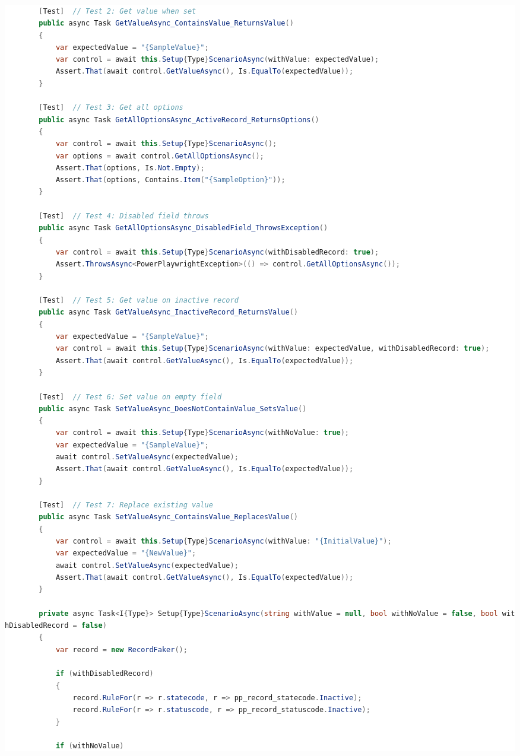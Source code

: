 ```csharp
        [Test]  // Test 2: Get value when set
        public async Task GetValueAsync_ContainsValue_ReturnsValue()
        {
            var expectedValue = "{SampleValue}";
            var control = await this.Setup{Type}ScenarioAsync(withValue: expectedValue);
            Assert.That(await control.GetValueAsync(), Is.EqualTo(expectedValue));
        }

        [Test]  // Test 3: Get all options
        public async Task GetAllOptionsAsync_ActiveRecord_ReturnsOptions()
        {
            var control = await this.Setup{Type}ScenarioAsync();
            var options = await control.GetAllOptionsAsync();
            Assert.That(options, Is.Not.Empty);
            Assert.That(options, Contains.Item("{SampleOption}"));
        }

        [Test]  // Test 4: Disabled field throws
        public async Task GetAllOptionsAsync_DisabledField_ThrowsException()
        {
            var control = await this.Setup{Type}ScenarioAsync(withDisabledRecord: true);
            Assert.ThrowsAsync<PowerPlaywrightException>(() => control.GetAllOptionsAsync());
        }

        [Test]  // Test 5: Get value on inactive record
        public async Task GetValueAsync_InactiveRecord_ReturnsValue()
        {
            var expectedValue = "{SampleValue}";
            var control = await this.Setup{Type}ScenarioAsync(withValue: expectedValue, withDisabledRecord: true);
            Assert.That(await control.GetValueAsync(), Is.EqualTo(expectedValue));
        }

        [Test]  // Test 6: Set value on empty field
        public async Task SetValueAsync_DoesNotContainValue_SetsValue()
        {
            var control = await this.Setup{Type}ScenarioAsync(withNoValue: true);
            var expectedValue = "{SampleValue}";
            await control.SetValueAsync(expectedValue);
            Assert.That(await control.GetValueAsync(), Is.EqualTo(expectedValue));
        }

        [Test]  // Test 7: Replace existing value
        public async Task SetValueAsync_ContainsValue_ReplacesValue()
        {
            var control = await this.Setup{Type}ScenarioAsync(withValue: "{InitialValue}");
            var expectedValue = "{NewValue}";
            await control.SetValueAsync(expectedValue);
            Assert.That(await control.GetValueAsync(), Is.EqualTo(expectedValue));
        }

        private async Task<I{Type}> Setup{Type}ScenarioAsync(string withValue = null, bool withNoValue = false, bool withDisabledRecord = false)
        {
            var record = new RecordFaker();

            if (withDisabledRecord)
            {
                record.RuleFor(r => r.statecode, r => pp_record_statecode.Inactive);
                record.RuleFor(r => r.statuscode, r => pp_record_statuscode.Inactive);
            }

            if (withNoValue)
```